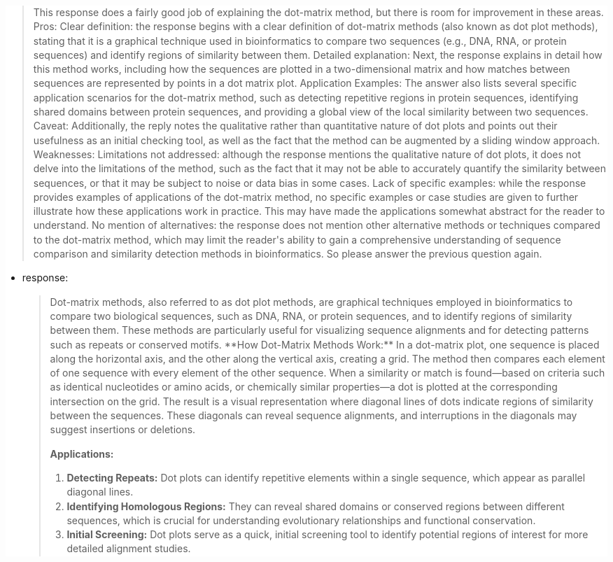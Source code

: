   <blockquote>
  This response does a fairly good job of explaining the dot-matrix method, but there is room for improvement in these areas.  
  Pros:
  Clear definition: the response begins with a clear definition of dot-matrix methods (also known as dot plot methods), stating that it is a graphical technique used in bioinformatics to compare two sequences (e.g., DNA, RNA, or protein sequences) and identify regions of similarity between them.
  Detailed explanation: Next, the response explains in detail how this method works, including how the sequences are plotted in a two-dimensional matrix and how matches between sequences are represented by points in a dot matrix plot.
  Application Examples: The answer also lists several specific application scenarios for the dot-matrix method, such as detecting repetitive regions in protein sequences, identifying shared domains between protein sequences, and providing a global view of the local similarity between two sequences.
  Caveat: Additionally, the reply notes the qualitative rather than quantitative nature of dot plots and points out their usefulness as an initial checking tool, as well as the fact that the method can be augmented by a sliding window approach.
  Weaknesses:
  Limitations not addressed: although the response mentions the qualitative nature of dot plots, it does not delve into the limitations of the method, such as the fact that it may not be able to accurately quantify the similarity between sequences, or that it may be subject to noise or data bias in some cases.
  Lack of specific examples: while the response provides examples of applications of the dot-matrix method, no specific examples or case studies are given to further illustrate how these applications work in practice. This may have made the applications somewhat abstract for the reader to understand.
  No mention of alternatives: the response does not mention other alternative methods or techniques compared to the dot-matrix method, which may limit the reader's ability to gain a comprehensive understanding of sequence comparison and similarity detection methods in bioinformatics.
      So please answer the previous question again.
  </blockquote>

- response:

  <blockquote>
      Dot-matrix methods, also referred to as dot plot methods, are graphical techniques employed in bioinformatics to compare two biological sequences, such as DNA, RNA, or protein sequences, and to identify regions of similarity between them. These methods are particularly useful for visualizing sequence alignments and for detecting patterns such as repeats or conserved motifs.
  **How Dot-Matrix Methods Work:**
  In a dot-matrix plot, one sequence is placed along the horizontal axis, and the other along the vertical axis, creating a grid. The method then compares each element of one sequence with every element of the other sequence. When a similarity or match is found—based on criteria such as identical nucleotides or amino acids, or chemically similar properties—a dot is plotted at the corresponding intersection on the grid. The result is a visual representation where diagonal lines of dots indicate regions of similarity between the sequences. These diagonals can reveal sequence alignments, and interruptions in the diagonals may suggest insertions or deletions.

  **Applications:**

  1. **Detecting Repeats:** Dot plots can identify repetitive elements within a single sequence, which appear as parallel diagonal lines.
  2. **Identifying Homologous Regions:** They can reveal shared domains or conserved regions between different sequences, which is crucial for understanding evolutionary relationships and functional conservation.
  3. **Initial Screening:** Dot plots serve as a quick, initial screening tool to identify potential regions of interest for more detailed alignment studies.

